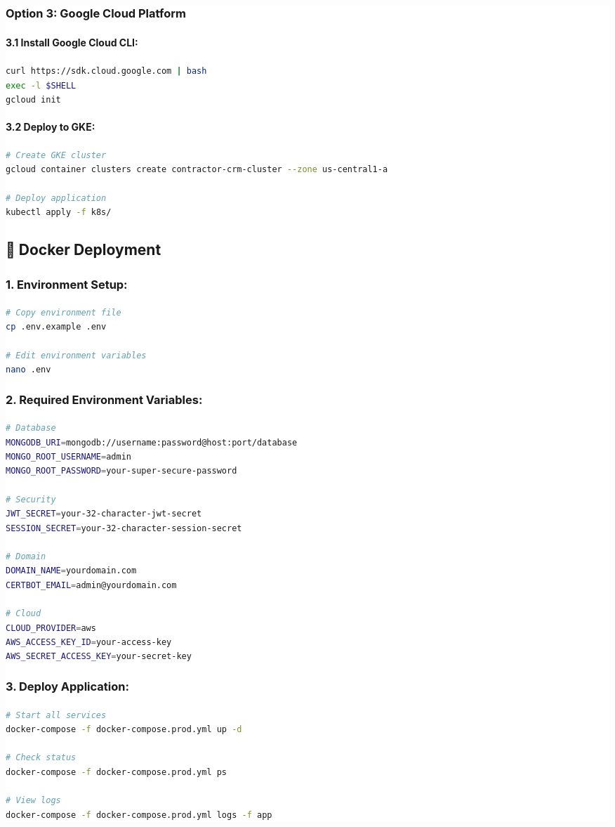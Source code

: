 ### **Option 3: Google Cloud Platform**

#### **3.1 Install Google Cloud CLI:**
```bash
curl https://sdk.cloud.google.com | bash
exec -l $SHELL
gcloud init
```

#### **3.2 Deploy to GKE:**
```bash
# Create GKE cluster
gcloud container clusters create contractor-crm-cluster --zone us-central1-a

# Deploy application
kubectl apply -f k8s/
```

## **🐳 Docker Deployment**

### **1. Environment Setup:**
```bash
# Copy environment file
cp .env.example .env

# Edit environment variables
nano .env
```

### **2. Required Environment Variables:**
```bash
# Database
MONGODB_URI=mongodb://username:password@host:port/database
MONGO_ROOT_USERNAME=admin
MONGO_ROOT_PASSWORD=your-super-secure-password

# Security
JWT_SECRET=your-32-character-jwt-secret
SESSION_SECRET=your-32-character-session-secret

# Domain
DOMAIN_NAME=yourdomain.com
CERTBOT_EMAIL=admin@yourdomain.com

# Cloud
CLOUD_PROVIDER=aws
AWS_ACCESS_KEY_ID=your-access-key
AWS_SECRET_ACCESS_KEY=your-secret-key
```

### **3. Deploy Application:**
```bash
# Start all services
docker-compose -f docker-compose.prod.yml up -d

# Check status
docker-compose -f docker-compose.prod.yml ps

# View logs
docker-compose -f docker-compose.prod.yml logs -f app
```
